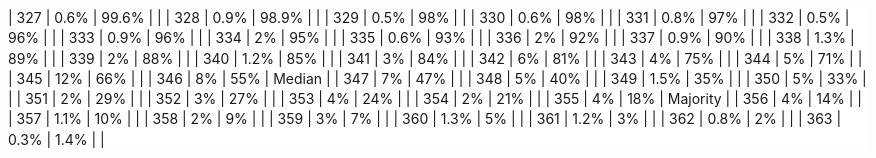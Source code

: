 | 327 | 0.6% | 99.6% |  |
| 328 | 0.9% | 98.9% |  |
| 329 | 0.5% | 98% |  |
| 330 | 0.6% | 98% |  |
| 331 | 0.8% | 97% |  |
| 332 | 0.5% | 96% |  |
| 333 | 0.9% | 96% |  |
| 334 | 2% | 95% |  |
| 335 | 0.6% | 93% |  |
| 336 | 2% | 92% |  |
| 337 | 0.9% | 90% |  |
| 338 | 1.3% | 89% |  |
| 339 | 2% | 88% |  |
| 340 | 1.2% | 85% |  |
| 341 | 3% | 84% |  |
| 342 | 6% | 81% |  |
| 343 | 4% | 75% |  |
| 344 | 5% | 71% |  |
| 345 | 12% | 66% |  |
| 346 | 8% | 55% | Median |
| 347 | 7% | 47% |  |
| 348 | 5% | 40% |  |
| 349 | 1.5% | 35% |  |
| 350 | 5% | 33% |  |
| 351 | 2% | 29% |  |
| 352 | 3% | 27% |  |
| 353 | 4% | 24% |  |
| 354 | 2% | 21% |  |
| 355 | 4% | 18% | Majority |
| 356 | 4% | 14% |  |
| 357 | 1.1% | 10% |  |
| 358 | 2% | 9% |  |
| 359 | 3% | 7% |  |
| 360 | 1.3% | 5% |  |
| 361 | 1.2% | 3% |  |
| 362 | 0.8% | 2% |  |
| 363 | 0.3% | 1.4% |  |